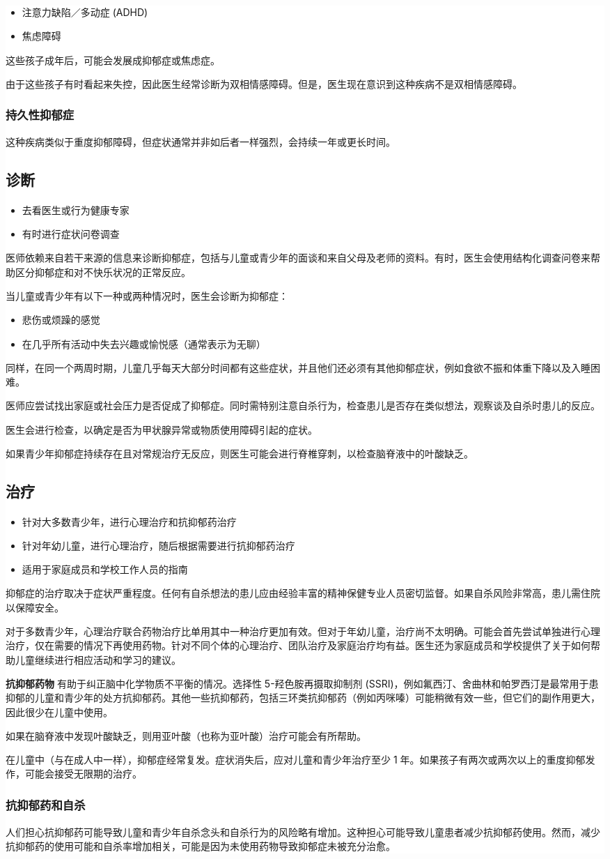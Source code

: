 - 注意力缺陷／多动症 (ADHD)

- 焦虑障碍


这些孩子成年后，可能会发展成抑郁症或焦虑症。

由于这些孩子有时看起来失控，因此医生经常诊断为双相情感障碍。但是，医生现在意识到这种疾病不是双相情感障碍。

### 持久性抑郁症

这种疾病类似于重度抑郁障碍，但症状通常并非如后者一样强烈，会持续一年或更长时间。

## 诊断

- 去看医生或行为健康专家

- 有时进行症状问卷调查


医师依赖来自若干来源的信息来诊断抑郁症，包括与儿童或青少年的面谈和来自父母及老师的资料。有时，医生会使用结构化调查问卷来帮助区分抑郁症和对不快乐状况的正常反应。

当儿童或青少年有以下一种或两种情况时，医生会诊断为抑郁症：

- 悲伤或烦躁的感觉

- 在几乎所有活动中失去兴趣或愉悦感（通常表示为无聊）


同样，在同一个两周时期，儿童几乎每天大部分时间都有这些症状，并且他们还必须有其他抑郁症状，例如食欲不振和体重下降以及入睡困难。

医师应尝试找出家庭或社会压力是否促成了抑郁症。同时需特别注意自杀行为，检查患儿是否存在类似想法，观察谈及自杀时患儿的反应。

医生会进行检查，以确定是否为甲状腺异常或物质使用障碍引起的症状。

如果青少年抑郁症持续存在且对常规治疗无反应，则医生可能会进行脊椎穿刺，以检查脑脊液中的叶酸缺乏。

## 治疗

- 针对大多数青少年，进行心理治疗和抗抑郁药治疗

- 针对年幼儿童，进行心理治疗，随后根据需要进行抗抑郁药治疗

- 适用于家庭成员和学校工作人员的指南


抑郁症的治疗取决于症状严重程度。任何有自杀想法的患儿应由经验丰富的精神保健专业人员密切监督。如果自杀风险非常高，患儿需住院以保障安全。

对于多数青少年，心理治疗联合药物治疗比单用其中一种治疗更加有效。但对于年幼儿童，治疗尚不太明确。可能会首先尝试单独进行心理治疗，仅在需要的情况下再使用药物。针对不同个体的心理治疗、团队治疗及家庭治疗均有益。医生还为家庭成员和学校提供了关于如何帮助儿童继续进行相应活动和学习的建议。

**抗抑郁药物** 有助于纠正脑中化学物质不平衡的情况。选择性 5-羟色胺再摄取抑制剂 (SSRI)，例如氟西汀、舍曲林和帕罗西汀是最常用于患抑郁的儿童和青少年的处方抗抑郁药。其他一些抗抑郁药，包括三环类抗抑郁药（例如丙咪嗪）可能稍微有效一些，但它们的副作用更大，因此很少在儿童中使用。

如果在脑脊液中发现叶酸缺乏，则用亚叶酸（也称为亚叶酸）治疗可能会有所帮助。

在儿童中（与在成人中一样），抑郁症经常复发。症状消失后，应对儿童和青少年治疗至少 1 年。如果孩子有两次或两次以上的重度抑郁发作，可能会接受无限期的治疗。

### 抗抑郁药和自杀

人们担心抗抑郁药可能导致儿童和青少年自杀念头和自杀行为的风险略有增加。这种担心可能导致儿童患者减少抗抑郁药使用。然而，减少抗抑郁药的使用可能和自杀率增加相关，可能是因为未使用药物导致抑郁症未被充分治愈。
